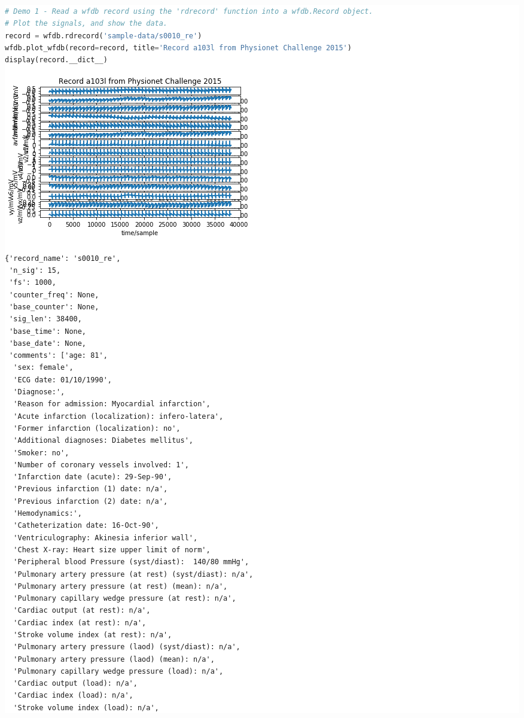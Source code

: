 

```python
# Demo 1 - Read a wfdb record using the 'rdrecord' function into a wfdb.Record object.
# Plot the signals, and show the data.
record = wfdb.rdrecord('sample-data/s0010_re') 
wfdb.plot_wfdb(record=record, title='Record a103l from Physionet Challenge 2015') 
display(record.__dict__)
```


![png](output_4_0.png)



    {'record_name': 's0010_re',
     'n_sig': 15,
     'fs': 1000,
     'counter_freq': None,
     'base_counter': None,
     'sig_len': 38400,
     'base_time': None,
     'base_date': None,
     'comments': ['age: 81',
      'sex: female',
      'ECG date: 01/10/1990',
      'Diagnose:',
      'Reason for admission: Myocardial infarction',
      'Acute infarction (localization): infero-latera',
      'Former infarction (localization): no',
      'Additional diagnoses: Diabetes mellitus',
      'Smoker: no',
      'Number of coronary vessels involved: 1',
      'Infarction date (acute): 29-Sep-90',
      'Previous infarction (1) date: n/a',
      'Previous infarction (2) date: n/a',
      'Hemodynamics:',
      'Catheterization date: 16-Oct-90',
      'Ventriculography: Akinesia inferior wall',
      'Chest X-ray: Heart size upper limit of norm',
      'Peripheral blood Pressure (syst/diast):  140/80 mmHg',
      'Pulmonary artery pressure (at rest) (syst/diast): n/a',
      'Pulmonary artery pressure (at rest) (mean): n/a',
      'Pulmonary capillary wedge pressure (at rest): n/a',
      'Cardiac output (at rest): n/a',
      'Cardiac index (at rest): n/a',
      'Stroke volume index (at rest): n/a',
      'Pulmonary artery pressure (laod) (syst/diast): n/a',
      'Pulmonary artery pressure (laod) (mean): n/a',
      'Pulmonary capillary wedge pressure (load): n/a',
      'Cardiac output (load): n/a',
      'Cardiac index (load): n/a',
      'Stroke volume index (load): n/a',